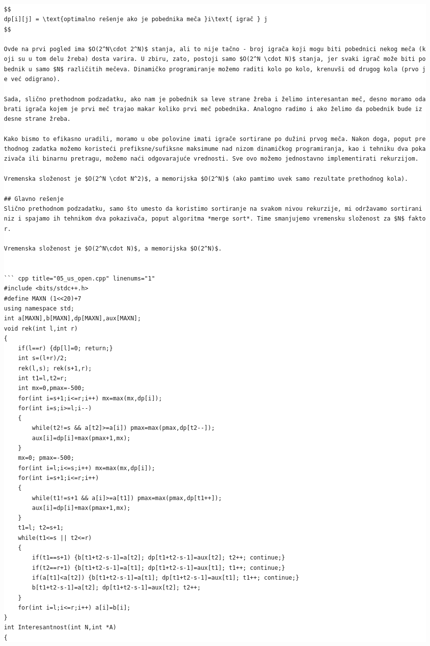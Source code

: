 	$$
	dp[i][j] = \text{optimalno rešenje ako je pobednika meča }i\text{ igrač } j
	$$
	
	Ovde na prvi pogled ima $O(2^N\cdot 2^N)$ stanja, ali to nije tačno - broj igrača koji mogu biti pobednici nekog meča (koji su u tom delu žreba) dosta varira. U zbiru, zato, postoji samo $O(2^N \cdot N)$ stanja, jer svaki igrač može biti pobednik u samo $N$ različitih mečeva. Dinamičko programiranje možemo raditi kolo po kolo, krenuvši od drugog kola (prvo je već odigrano).
	
	Sada, slično prethodnom podzadatku, ako nam je pobednik sa leve strane žreba i želimo interesantan meč, desno moramo odabrati igrača kojem je prvi meč trajao makar koliko prvi meč pobednika. Analogno radimo i ako želimo da pobednik bude iz desne strane žreba.
	
	Kako bismo to efikasno uradili, moramo u obe polovine imati igrače sortirane po dužini prvog meča. Nakon doga, poput prethodnog zadatka možemo koristeći prefiksne/sufiksne maksimume nad nizom dinamičkog programiranja, kao i tehniku dva pokazivača ili binarnu pretragu, možemo naći odgovarajuće vrednosti. Sve ovo možemo jednostavno implementirati rekurzijom.
	
	Vremenska složenost je $O(2^N \cdot N^2)$, a memorijska $O(2^N)$ (ako pamtimo uvek samo rezultate prethodnog kola).
	
	## Glavno rešenje
	Slično prethodnom podzadatku, samo što umesto da koristimo sortiranje na svakom nivou rekurzije, mi održavamo sortirani niz i spajamo ih tehnikom dva pokazivača, poput algoritma *merge sort*. Time smanjujemo vremensku složenost za $N$ faktor.
	
	Vremenska složenost je $O(2^N\cdot N)$, a memorijska $O(2^N)$.
	
	
	``` cpp title="05_us_open.cpp" linenums="1"
	#include <bits/stdc++.h>
	#define MAXN (1<<20)+7
	using namespace std;
	int a[MAXN],b[MAXN],dp[MAXN],aux[MAXN];
	void rek(int l,int r)
	{
	    if(l==r) {dp[l]=0; return;}
	    int s=(l+r)/2;
	    rek(l,s); rek(s+1,r);
	    int t1=l,t2=r;
	    int mx=0,pmax=-500;
	    for(int i=s+1;i<=r;i++) mx=max(mx,dp[i]);
	    for(int i=s;i>=l;i--)
	    {
	        while(t2!=s && a[t2]>=a[i]) pmax=max(pmax,dp[t2--]);
	        aux[i]=dp[i]+max(pmax+1,mx);
	    }
	    mx=0; pmax=-500;
	    for(int i=l;i<=s;i++) mx=max(mx,dp[i]);
	    for(int i=s+1;i<=r;i++)
	    {
	        while(t1!=s+1 && a[i]>=a[t1]) pmax=max(pmax,dp[t1++]);
	        aux[i]=dp[i]+max(pmax+1,mx);
	    }
	    t1=l; t2=s+1;
	    while(t1<=s || t2<=r)
	    {
	        if(t1==s+1) {b[t1+t2-s-1]=a[t2]; dp[t1+t2-s-1]=aux[t2]; t2++; continue;}
	        if(t2==r+1) {b[t1+t2-s-1]=a[t1]; dp[t1+t2-s-1]=aux[t1]; t1++; continue;}
	        if(a[t1]<a[t2]) {b[t1+t2-s-1]=a[t1]; dp[t1+t2-s-1]=aux[t1]; t1++; continue;}
	        b[t1+t2-s-1]=a[t2]; dp[t1+t2-s-1]=aux[t2]; t2++;
	    }
	    for(int i=l;i<=r;i++) a[i]=b[i];
	}
	int Interesantnost(int N,int *A)
	{